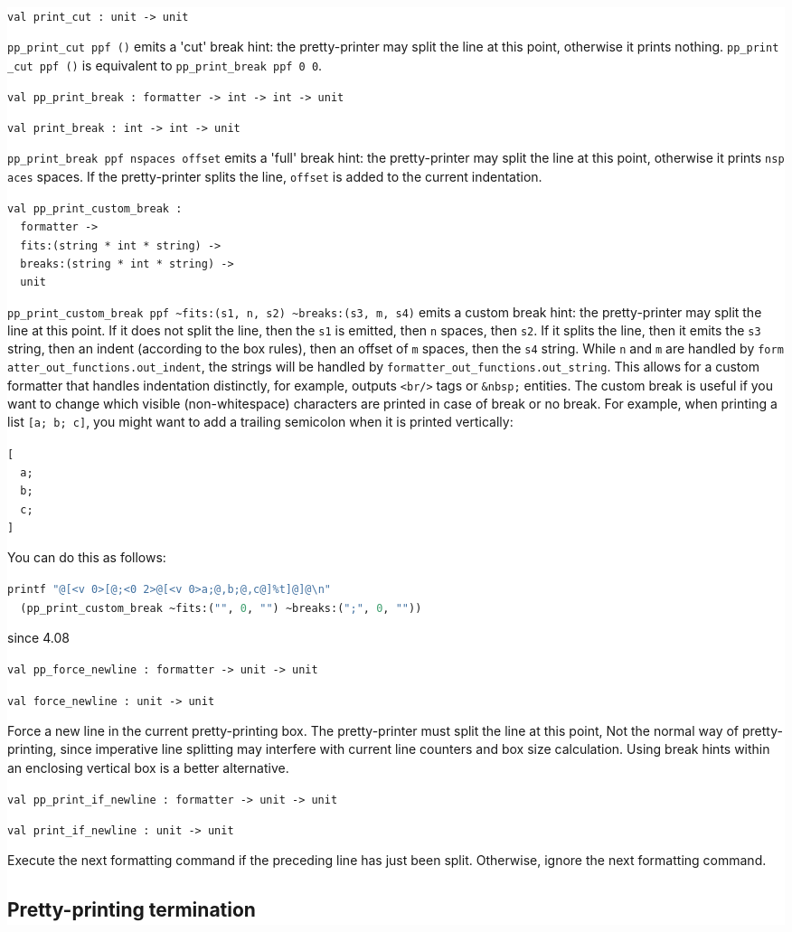 ```
val print_cut : unit -> unit
```
`pp_print_cut ppf ()` emits a 'cut' break hint: the pretty-printer may split the line at this point, otherwise it prints nothing.
`pp_print_cut ppf ()` is equivalent to `pp_print_break ppf 0 0`.
```
val pp_print_break : formatter -> int -> int -> unit
```
```
val print_break : int -> int -> unit
```
`pp_print_break ppf nspaces offset` emits a 'full' break hint: the pretty-printer may split the line at this point, otherwise it prints `nspaces` spaces.
If the pretty-printer splits the line, `offset` is added to the current indentation.
```
val pp_print_custom_break : 
  formatter ->
  fits:(string * int * string) ->
  breaks:(string * int * string) ->
  unit
```
`pp_print_custom_break ppf ~fits:(s1, n, s2) ~breaks:(s3, m, s4)` emits a custom break hint: the pretty-printer may split the line at this point.
If it does not split the line, then the `s1` is emitted, then `n` spaces, then `s2`.
If it splits the line, then it emits the `s3` string, then an indent (according to the box rules), then an offset of `m` spaces, then the `s4` string.
While `n` and `m` are handled by `formatter_out_functions.out_indent`, the strings will be handled by `formatter_out_functions.out_string`. This allows for a custom formatter that handles indentation distinctly, for example, outputs `<br/>` tags or `&nbsp;` entities.
The custom break is useful if you want to change which visible (non-whitespace) characters are printed in case of break or no break. For example, when printing a list ` [a; b; c] `, you might want to add a trailing semicolon when it is printed vertically:
```ocaml
[
  a;
  b;
  c;
]
```
You can do this as follows:
```ocaml
printf "@[<v 0>[@;<0 2>@[<v 0>a;@,b;@,c@]%t]@]@\n"
  (pp_print_custom_break ~fits:("", 0, "") ~breaks:(";", 0, ""))
```
since 4.08
```
val pp_force_newline : formatter -> unit -> unit
```
```
val force_newline : unit -> unit
```
Force a new line in the current pretty-printing box.
The pretty-printer must split the line at this point,
Not the normal way of pretty-printing, since imperative line splitting may interfere with current line counters and box size calculation. Using break hints within an enclosing vertical box is a better alternative.
```
val pp_print_if_newline : formatter -> unit -> unit
```
```
val print_if_newline : unit -> unit
```
Execute the next formatting command if the preceding line has just been split. Otherwise, ignore the next formatting command.
## Pretty-printing termination
```
```